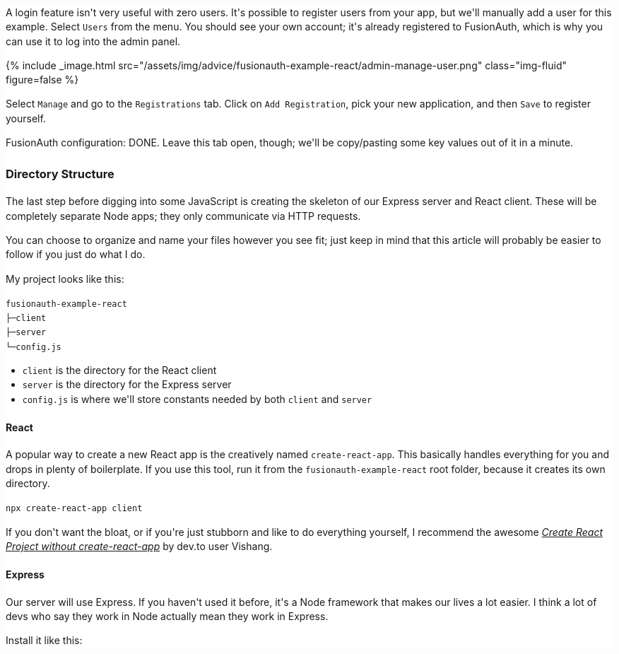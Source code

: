 A login feature isn't very useful with zero users. It's possible to register users from your app, but we'll manually add a user for this example. Select `Users` from the menu. You should see your own account; it's already registered to FusionAuth, which is why you can use it to log into the admin panel.

{% include _image.html src="/assets/img/advice/fusionauth-example-react/admin-manage-user.png" class="img-fluid" figure=false %}

Select `Manage` and go to the `Registrations` tab. Click on `Add Registration`, pick your new application, and then `Save` to register yourself.

FusionAuth configuration: DONE. Leave this tab open, though; we'll be copy/pasting some key values out of it in a minute.

### Directory Structure

The last step before digging into some JavaScript is creating the skeleton of our Express server and React client. These will be completely separate Node apps; they only communicate via HTTP requests.

You can choose to organize and name your files however you see fit; just keep in mind that this article will probably be easier to follow if you just do what I do.

My project looks like this:

```
fusionauth-example-react
├─client
├─server
└─config.js
```

- `client` is the directory for the React client
- `server` is the directory for the Express server
- `config.js` is where we'll store constants needed by both `client` and `server`

#### React

A popular way to create a new React app is the creatively named `create-react-app`. This basically handles everything for you and drops in plenty of boilerplate. If you use this tool, run it from the `fusionauth-example-react` root folder, because it creates its own directory.

```zsh
npx create-react-app client
```

If you don't want the bloat, or if you're just stubborn and like to do everything yourself, I recommend the awesome [_Create React Project without create-react-app_](https://dev.to/vish448/create-react-project-without-create-react-app-3goh) by dev.to user Vishang.

#### Express

Our server will use Express. If you haven't used it before, it's a Node framework that makes our lives a lot easier. I think a lot of devs who say they work in Node actually mean they work in Express.

Install it like this:
